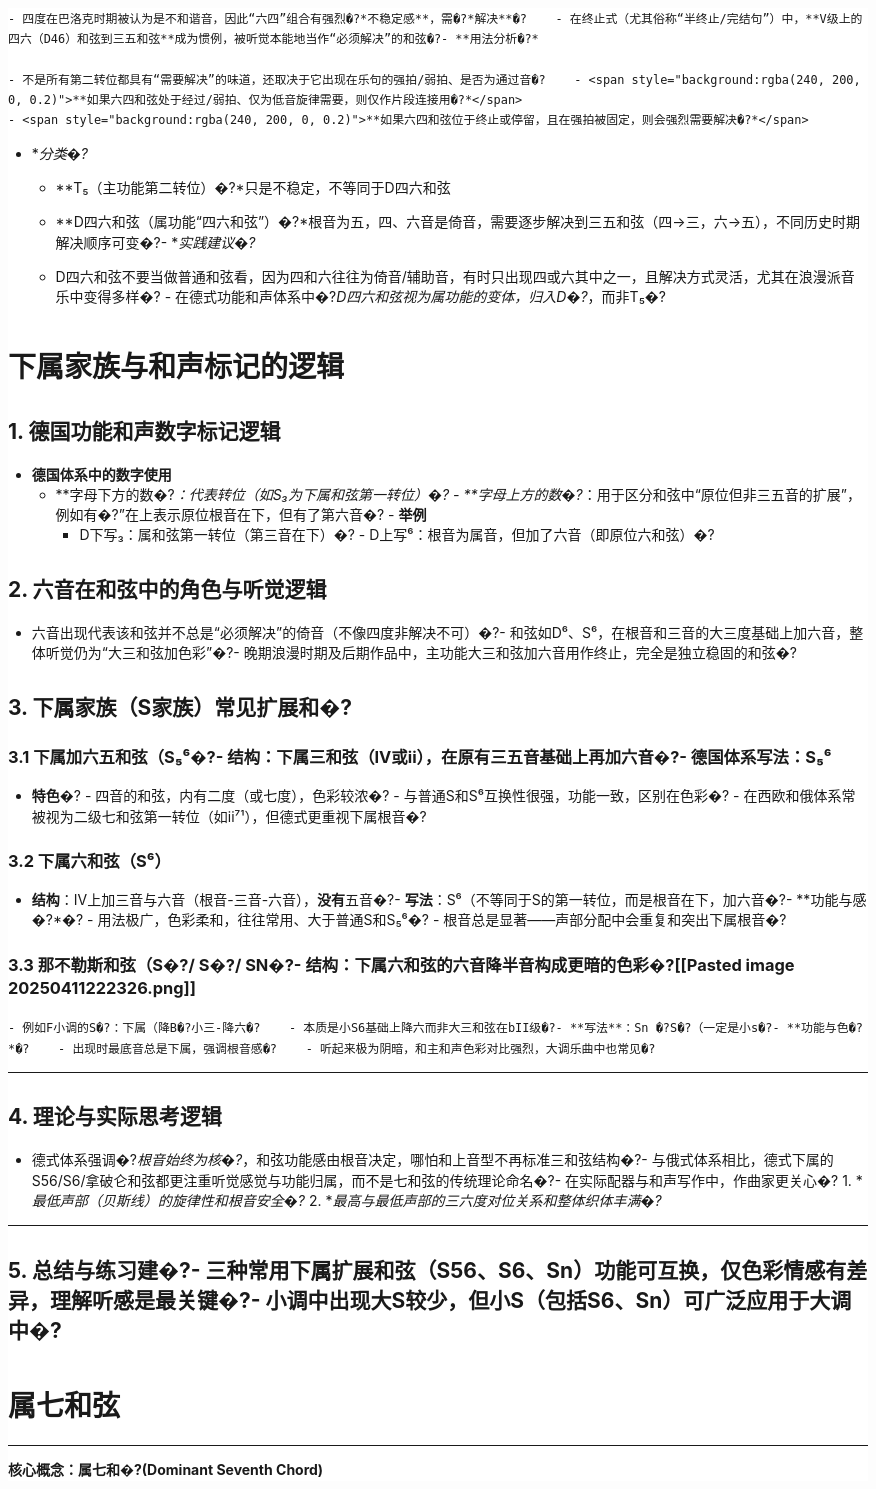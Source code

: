     - 四度在巴洛克时期被认为是不和谐音，因此“六四”组合有强烈�?*不稳定感**，需�?*解决**�?    - 在终止式（尤其俗称“半终止/完结句”）中，**V级上的四六（D46）和弦到三五和弦**成为惯例，被听觉本能地当作“必须解决”的和弦�?- **用法分析�?*
    
    - 不是所有第二转位都具有“需要解决”的味道，还取决于它出现在乐句的强拍/弱拍、是否为通过音�?    - <span style="background:rgba(240, 200, 0, 0.2)">**如果六四和弦处于经过/弱拍、仅为低音旋律需要，则仅作片段连接用�?*</span>
    - <span style="background:rgba(240, 200, 0, 0.2)">**如果六四和弦位于终止或停留，且在强拍被固定，则会强烈需要解决�?*</span>
- **分类�?*
    
    - **T₅（主功能第二转位）�?*只是不稳定，不等同于D四六和弦
    - **D四六和弦（属功能“四六和弦”）�?*根音为五，四、六音是倚音，需要逐步解决到三五和弦（四→三，六→五），不同历史时期解决顺序可变�?- **实践建议�?*
    
    - D四六和弦不要当做普通和弦看，因为四和六往往为倚音/辅助音，有时只出现四或六其中之一，且解决方式灵活，尤其在浪漫派音乐中变得多样�?    - 在德式功能和声体系中�?*D四六和弦视为属功能的变体，归入D�?*，而非T₅�?
# 下属家族与和声标记的逻辑

## 1. 德国功能和声数字标记逻辑
- **德国体系中的数字使用**
  - **字母下方的数�?*：代表转位（如S₃为下属和弦第一转位）�?  - **字母上方的数�?*：用于区分和弦中“原位但非三五音的扩展”，例如有�?”在上表示原位根音在下，但有了第六音�?  - **举例**
    - D下写₃：属和弦第一转位（第三音在下）�?    - D上写⁶：根音为属音，但加了六音（即原位六和弦）�?
## 2. 六音在和弦中的角色与听觉逻辑
- 六音出现代表该和弦并不总是“必须解决”的倚音（不像四度非解决不可）�?- 和弦如D⁶、S⁶，在根音和三音的大三度基础上加六音，整体听觉仍为“大三和弦加色彩”�?- 晚期浪漫时期及后期作品中，主功能大三和弦加六音用作终止，完全是独立稳固的和弦�?
## 3. 下属家族（S家族）常见扩展和�?
### 3.1 下属加六五和弦（S₅⁶�?- **结构**：下属三和弦（IV或ii），在原有三五音基础上再加六音�?- **德国体系写法**：S₅⁶
- **特色**�?    - 四音的和弦，内有二度（或七度），色彩较浓�?    - 与普通S和S⁶互换性很强，功能一致，区别在色彩�?    - 在西欧和俄体系常被视为二级七和弦第一转位（如ii⁷¹），但德式更重视下属根音�?
### 3.2 下属六和弦（S⁶）
- **结构**：IV上加三音与六音（根音-三音-六音），**没有**五音�?- **写法**：S⁶（不等同于S的第一转位，而是根音在下，加六音�?- **功能与感�?*�?    - 用法极广，色彩柔和，往往常用、大于普通S和S₅⁶�?    - 根音总是显著——声部分配中会重复和突出下属根音�?
### 3.3 那不勒斯和弦（S�?/ S�?/ SN�?- **结构**：下属六和弦的六音降半音构成更暗的色彩�?[[Pasted image 20250411222326.png]]
    - 例如F小调的S�?：下属（降B�?小三-降六�?    - 本质是小S6基础上降六而非大三和弦在bII级�?- **写法**：Sn �?S�?（一定是小s�?- **功能与色�?*�?    - 出现时最底音总是下属，强调根音感�?    - 听起来极为阴暗，和主和声色彩对比强烈，大调乐曲中也常见�?
---

## 4. 理论与实际思考逻辑
- 德式体系强调�?*根音始终为核�?*，和弦功能感由根音决定，哪怕和上音型不再标准三和弦结构�?- 与俄式体系相比，德式下属的S56/S6/拿破仑和弦都更注重听觉感觉与功能归属，而不是七和弦的传统理论命名�?- 在实际配器与和声写作中，作曲家更关心�?    1. **最低声部（贝斯线）的旋律性和根音安全�?*
    2. **最高与最低声部的三六度对位关系和整体织体丰满�?*

---

## 5. 总结与练习建�?- 三种常用下属扩展和弦（S56、S6、Sn）功能可互换，仅色彩情感有差异，理解听感是最关键�?- 小调中出现大S较少，但小S（包括S6、Sn）可广泛应用于大调中�?
# 属七和弦
---
**核心概念：属七和�?(Dominant Seventh Chord)**
